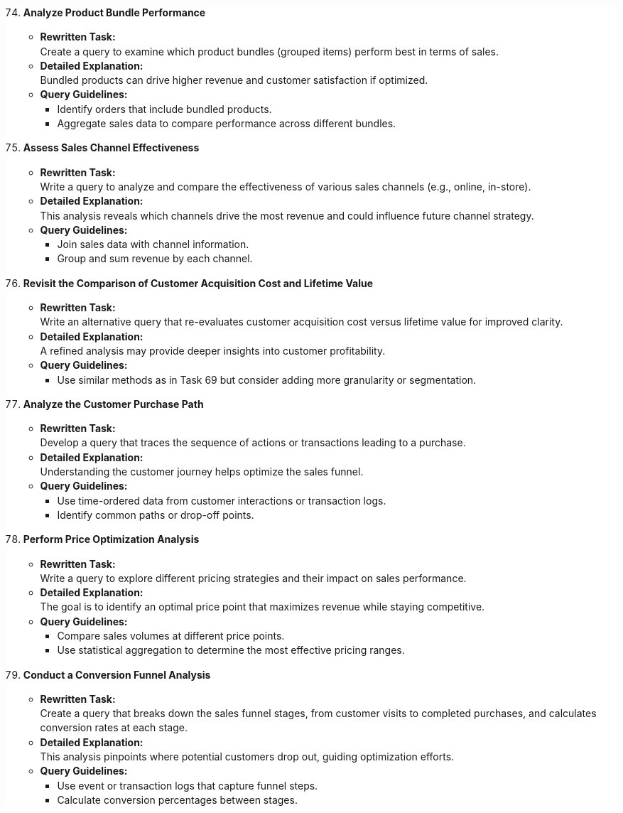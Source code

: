74. **Analyze Product Bundle Performance**  
    - **Rewritten Task:**  
      Create a query to examine which product bundles (grouped items) perform best in terms of sales.
    - **Detailed Explanation:**  
      Bundled products can drive higher revenue and customer satisfaction if optimized.
    - **Query Guidelines:**  
      - Identify orders that include bundled products.  
      - Aggregate sales data to compare performance across different bundles.

75. **Assess Sales Channel Effectiveness**  
    - **Rewritten Task:**  
      Write a query to analyze and compare the effectiveness of various sales channels (e.g., online, in-store).
    - **Detailed Explanation:**  
      This analysis reveals which channels drive the most revenue and could influence future channel strategy.
    - **Query Guidelines:**  
      - Join sales data with channel information.  
      - Group and sum revenue by each channel.

76. **Revisit the Comparison of Customer Acquisition Cost and Lifetime Value**  
    - **Rewritten Task:**  
      Write an alternative query that re-evaluates customer acquisition cost versus lifetime value for improved clarity.
    - **Detailed Explanation:**  
      A refined analysis may provide deeper insights into customer profitability.
    - **Query Guidelines:**  
      - Use similar methods as in Task 69 but consider adding more granularity or segmentation.

77. **Analyze the Customer Purchase Path**  
    - **Rewritten Task:**  
      Develop a query that traces the sequence of actions or transactions leading to a purchase.
    - **Detailed Explanation:**  
      Understanding the customer journey helps optimize the sales funnel.
    - **Query Guidelines:**  
      - Use time-ordered data from customer interactions or transaction logs.  
      - Identify common paths or drop-off points.

78. **Perform Price Optimization Analysis**  
    - **Rewritten Task:**  
      Write a query to explore different pricing strategies and their impact on sales performance.
    - **Detailed Explanation:**  
      The goal is to identify an optimal price point that maximizes revenue while staying competitive.
    - **Query Guidelines:**  
      - Compare sales volumes at different price points.  
      - Use statistical aggregation to determine the most effective pricing ranges.

79. **Conduct a Conversion Funnel Analysis**  
    - **Rewritten Task:**  
      Create a query that breaks down the sales funnel stages, from customer visits to completed purchases, and calculates conversion rates at each stage.
    - **Detailed Explanation:**  
      This analysis pinpoints where potential customers drop out, guiding optimization efforts.
    - **Query Guidelines:**  
      - Use event or transaction logs that capture funnel steps.  
      - Calculate conversion percentages between stages.
